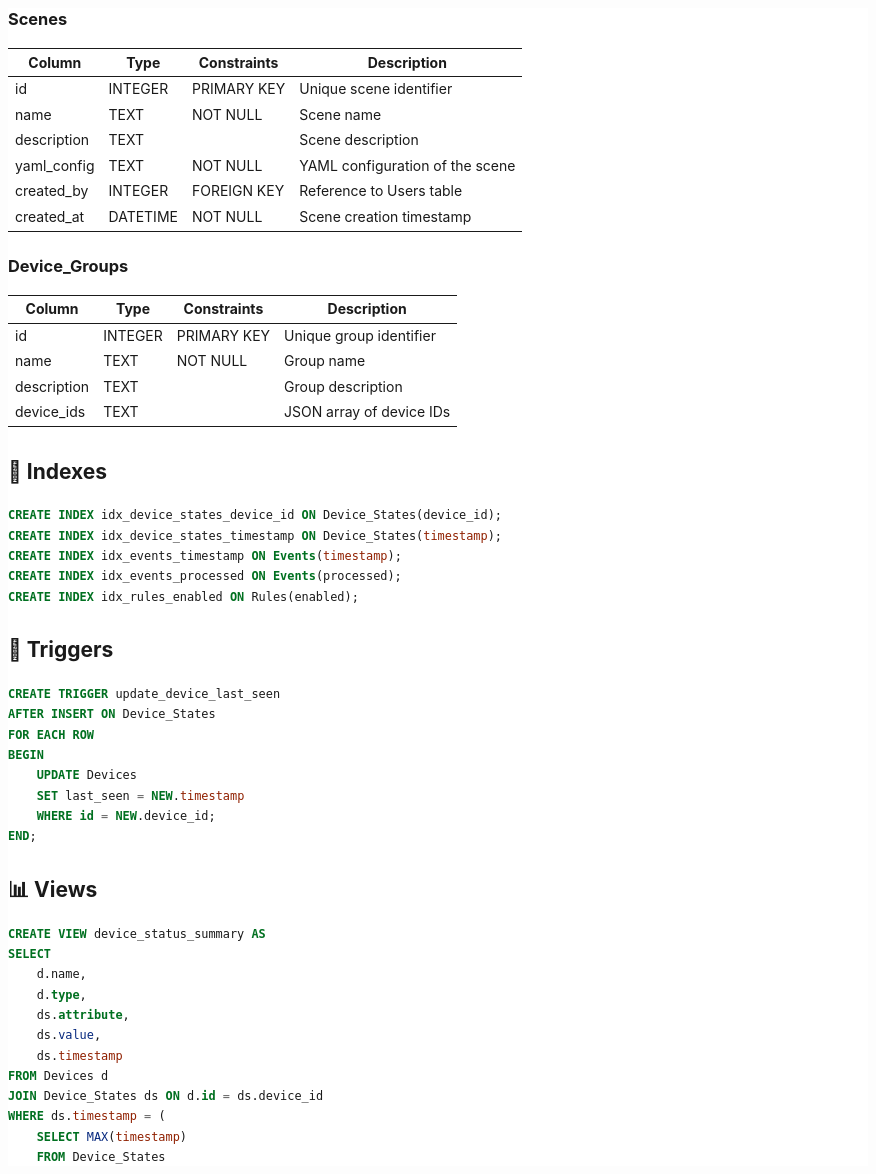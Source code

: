### Scenes
| Column | Type | Constraints | Description |
|--------|------|-------------|-------------|
| id | INTEGER | PRIMARY KEY | Unique scene identifier |
| name | TEXT | NOT NULL | Scene name |
| description | TEXT | | Scene description |
| yaml_config | TEXT | NOT NULL | YAML configuration of the scene |
| created_by | INTEGER | FOREIGN KEY | Reference to Users table |
| created_at | DATETIME | NOT NULL | Scene creation timestamp |

### Device_Groups
| Column | Type | Constraints | Description |
|--------|------|-------------|-------------|
| id | INTEGER | PRIMARY KEY | Unique group identifier |
| name | TEXT | NOT NULL | Group name |
| description | TEXT | | Group description |
| device_ids | TEXT | | JSON array of device IDs |

## 🔧 Indexes

```sql
CREATE INDEX idx_device_states_device_id ON Device_States(device_id);
CREATE INDEX idx_device_states_timestamp ON Device_States(timestamp);
CREATE INDEX idx_events_timestamp ON Events(timestamp);
CREATE INDEX idx_events_processed ON Events(processed);
CREATE INDEX idx_rules_enabled ON Rules(enabled);
```

## 🔄 Triggers

```sql
CREATE TRIGGER update_device_last_seen
AFTER INSERT ON Device_States
FOR EACH ROW
BEGIN
    UPDATE Devices 
    SET last_seen = NEW.timestamp 
    WHERE id = NEW.device_id;
END;
```

## 📊 Views

```sql
CREATE VIEW device_status_summary AS
SELECT 
    d.name,
    d.type,
    ds.attribute,
    ds.value,
    ds.timestamp
FROM Devices d
JOIN Device_States ds ON d.id = ds.device_id
WHERE ds.timestamp = (
    SELECT MAX(timestamp) 
    FROM Device_States 
```